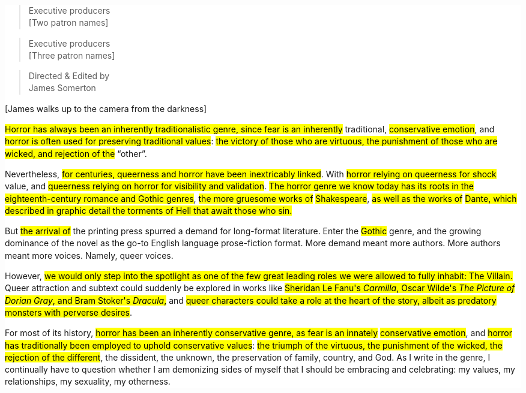> Executive producers  
[Two patron names]

> Executive producers  
[Three patron names]

> Directed & Edited by  
James Somerton

\[James walks up to the camera from the darkness]

</credits>
</compare>

<compare>
<james {% include timecode %}>

<mark>Horror has always been an inherently traditionalistic genre, since fear is an inherently</mark> traditional, <mark>conservative emotion</mark>, and <mark>horror is often used for preserving traditional values</mark>: <mark>the victory of those who are virtuous, the punishment of those who are wicked, and rejection of the</mark> “other”. 

Nevertheless, <mark>for centuries, queerness and horror have been inextricably linked</mark>. With <mark>horror relying on queerness for shock</mark> value, and <mark>queerness relying on horror for visibility and validation</mark>. <mark>The horror genre we know today has its roots in the eighteenth-century romance and Gothic genres</mark>, <mark>the more gruesome works of</mark> <mark>Shakespeare</mark>, <mark>as well as the works of</mark> <mark>Dante, which described in graphic detail the torments of Hell that await those who sin.</mark> 

But <mark>the arrival of</mark> the printing press spurred a demand for long-format literature. Enter the <mark>Gothic</mark> genre, and the growing dominance of the novel as the go-to English language prose-fiction format. More demand meant more authors. More authors meant more voices. Namely, queer voices. 

However, <mark>we would only step into the spotlight as one of the few great leading roles we were allowed to fully inhabit: The Villain.</mark> Queer attraction and subtext could suddenly be explored in works like <mark>Sheridan Le Fanu's *Carmilla*, Oscar Wilde's *The Picture of Dorian Gray*, and Bram Stoker's *Dracula*,</mark> and <mark>queer characters could take a role at the heart of the story, albeit as predatory monsters with perverse desires</mark>. 

</james>
<from {% include citation for=page.cite.plagiarized.monsters_made at="¶ 2-3" %}>

For most of its history, <mark>horror has been an inherently conservative genre, as fear is an innately</mark> <mark>conservative emotion</mark>, and <mark>horror has traditionally been employed to uphold conservative values</mark>: <mark>the triumph of the virtuous, the punishment of the wicked, the rejection of the different</mark>, the dissident, the unknown, the preservation of family, country, and God. As I write in the genre, I continually have to question whether I am demonizing sides of myself that I should be embracing and celebrating: my values, my relationships, my sexuality, my otherness.
